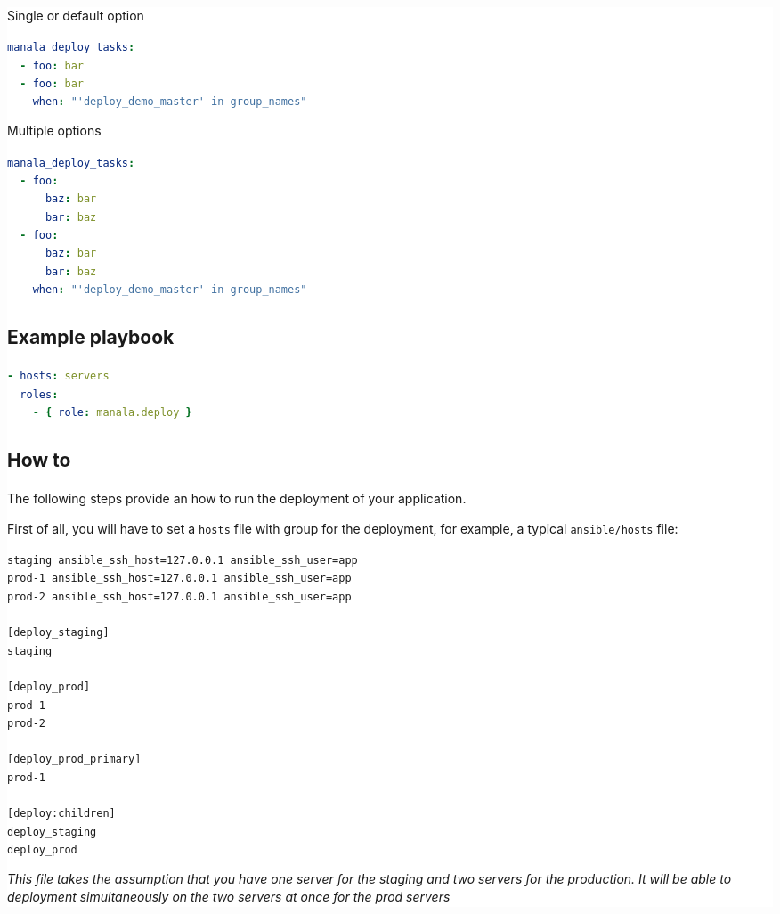 Single or default option

```yaml
manala_deploy_tasks:
  - foo: bar
  - foo: bar
    when: "'deploy_demo_master' in group_names"
```

Multiple options

```yaml
manala_deploy_tasks:
  - foo:
      baz: bar
      bar: baz
  - foo:
      baz: bar
      bar: baz
    when: "'deploy_demo_master' in group_names"
```

## Example playbook

```yaml
- hosts: servers
  roles:
    - { role: manala.deploy }
```

## How to

The following steps provide an how to run the deployment of your application.

First of all, you will have to set a `hosts` file with group for the deployment, for example, a typical `ansible/hosts` file:

```
staging ansible_ssh_host=127.0.0.1 ansible_ssh_user=app
prod-1 ansible_ssh_host=127.0.0.1 ansible_ssh_user=app
prod-2 ansible_ssh_host=127.0.0.1 ansible_ssh_user=app

[deploy_staging]
staging

[deploy_prod]
prod-1
prod-2

[deploy_prod_primary]
prod-1

[deploy:children]
deploy_staging
deploy_prod
```
_This file takes the assumption that you have one server for the staging and two servers for the production. It will be able to deployment simultaneously on the two servers at once for the prod servers_
